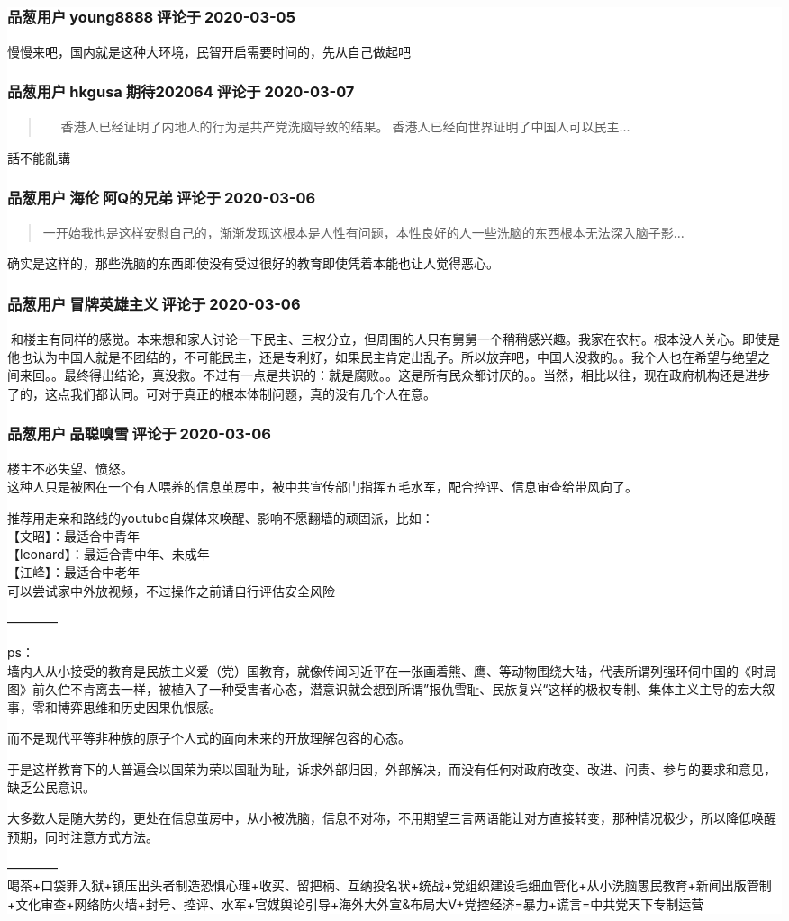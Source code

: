 

            
### 品葱用户 **young8888** 评论于 2020-03-05
        
慢慢来吧，国内就是这种大环境，民智开启需要时间的，先从自己做起吧
        


            
### 品葱用户 **hkgusa 期待202064** 评论于 2020-03-07
        
>      香港人已经证明了内地人的行为是共产党洗脑导致的结果。 香港人已经向世界证明了中国人可以民主...

  
話不能亂講
        


            
### 品葱用户 **海伦 阿Q的兄弟** 评论于 2020-03-06
        
> 一开始我也是这样安慰自己的，渐渐发现这根本是人性有问题，本性良好的人一些洗脑的东西根本无法深入脑子影...

  
  
确实是这样的，那些洗脑的东西即使没有受过很好的教育即使凭着本能也让人觉得恶心。
        


            
### 品葱用户 **冒牌英雄主义** 评论于 2020-03-06
        
 和楼主有同样的感觉。本来想和家人讨论一下民主、三权分立，但周围的人只有舅舅一个稍稍感兴趣。我家在农村。根本没人关心。即使是他也认为中国人就是不团结的，不可能民主，还是专利好，如果民主肯定出乱子。所以放弃吧，中国人没救的。。我个人也在希望与绝望之间来回。。最终得出结论，真没救。不过有一点是共识的：就是腐败。。这是所有民众都讨厌的。。当然，相比以往，现在政府机构还是进步了的，这点我们都认同。可对于真正的根本体制问题，真的没有几个人在意。
        


            
### 品葱用户 **品聪嗅雪** 评论于 2020-03-06
        
楼主不必失望、愤怒。  
这种人只是被困在一个有人喂养的信息茧房中，被中共宣传部门指挥五毛水军，配合控评、信息审查给带风向了。  
  
推荐用走亲和路线的youtube自媒体来唤醒、影响不愿翻墙的顽固派，比如：  
【文昭】：最适合中青年  
【leonard】：最适合青中年、未成年  
【江峰】：最适合中老年  
可以尝试家中外放视频，不过操作之前请自行评估安全风险  
  
————  
  
ps：  
墙内人从小接受的教育是民族主义爱（党）国教育，就像传闻习近平在一张画着熊、鹰、等动物围绕大陆，代表所谓列强环伺中国的《时局图》前久伫不肯离去一样，被植入了一种受害者心态，潜意识就会想到所谓”报仇雪耻、民族复兴“这样的极权专制、集体主义主导的宏大叙事，零和博弈思维和历史因果仇恨感。  
  
而不是现代平等非种族的原子个人式的面向未来的开放理解包容的心态。  
  
于是这样教育下的人普遍会以国荣为荣以国耻为耻，诉求外部归因，外部解决，而没有任何对政府改变、改进、问责、参与的要求和意见，缺乏公民意识。  
  
大多数人是随大势的，更处在信息茧房中，从小被洗脑，信息不对称，不用期望三言两语能让对方直接转变，那种情况极少，所以降低唤醒预期，同时注意方式方法。  
  
————  
喝茶+口袋罪入狱+镇压出头者制造恐惧心理+收买、留把柄、互纳投名状+统战+党组织建设毛细血管化+从小洗脑愚民教育+新闻出版管制+文化审查+网络防火墙+封号、控评、水军+官媒舆论引导+海外大外宣&布局大V+党控经济=暴力+谎言=中共党天下专制运营  
  